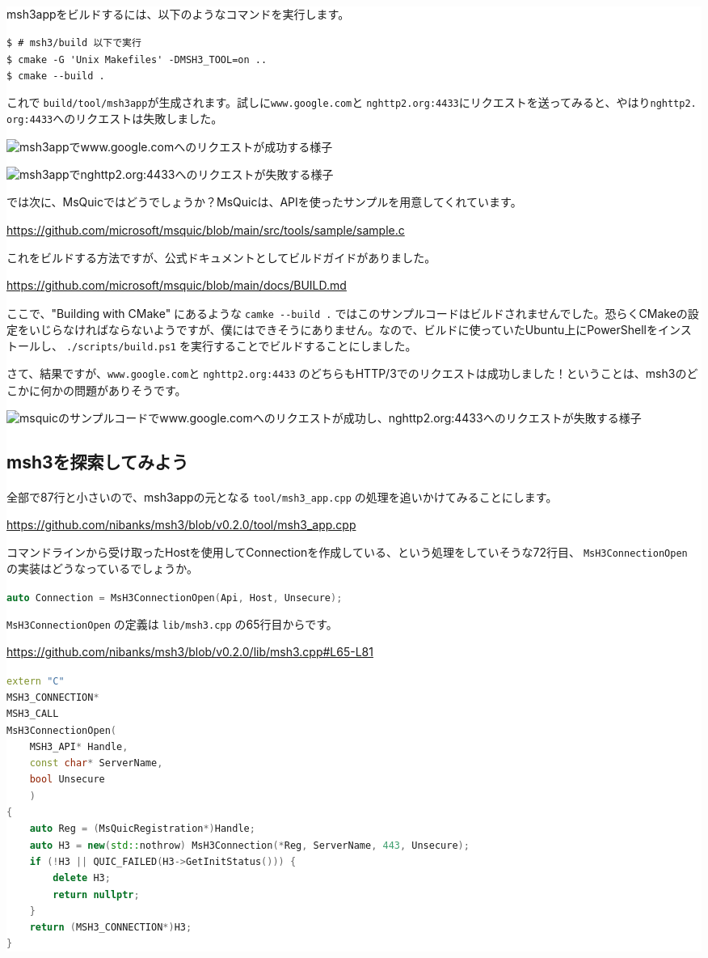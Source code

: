 msh3appをビルドするには、以下のようなコマンドを実行します。

```shell
$ # msh3/build 以下で実行
$ cmake -G 'Unix Makefiles' -DMSH3_TOOL=on ..
$ cmake --build .
```

これで `build/tool/msh3app`が生成されます。試しに`www.google.com`と `nghttp2.org:4433`にリクエストを送ってみると、やはり`nghttp2.org:4433`へのリクエストは失敗しました。

![msh3appでwww.google.comへのリクエストが成功する様子](2022/curl-msh3-msh3app-google-success.png)

![msh3appでnghttp2.org:4433へのリクエストが失敗する様子](2022/curl-msh3-msh3app-nghttp2-failed.png)


では次に、MsQuicではどうでしょうか？MsQuicは、APIを使ったサンプルを用意してくれています。

<https://github.com/microsoft/msquic/blob/main/src/tools/sample/sample.c>

これをビルドする方法ですが、公式ドキュメントとしてビルドガイドがありました。

<https://github.com/microsoft/msquic/blob/main/docs/BUILD.md>

ここで、"Building with CMake" にあるような `camke --build .` ではこのサンプルコードはビルドされませんでした。恐らくCMakeの設定をいじらなければならないようですが、僕にはできそうにありません。なので、ビルドに使っていたUbuntu上にPowerShellをインストールし、 `./scripts/build.ps1` を実行することでビルドすることにしました。

さて、結果ですが、`www.google.com`と `nghttp2.org:4433` のどちらもHTTP/3でのリクエストは成功しました！ということは、msh3のどこかに何かの問題がありそうです。

![msquicのサンプルコードでwww.google.comへのリクエストが成功し、nghttp2.org:4433へのリクエストが失敗する様子](2022/curl-msh3-msquic-quicsample.png)


## msh3を探索してみよう
全部で87行と小さいので、msh3appの元となる `tool/msh3_app.cpp` の処理を追いかけてみることにします。

<https://github.com/nibanks/msh3/blob/v0.2.0/tool/msh3_app.cpp>

コマンドラインから受け取ったHostを使用してConnectionを作成している、という処理をしていそうな72行目、 `MsH3ConnectionOpen` の実装はどうなっているでしょうか。

```cpp
auto Connection = MsH3ConnectionOpen(Api, Host, Unsecure);
```

`MsH3ConnectionOpen` の定義は `lib/msh3.cpp` の65行目からです。

<https://github.com/nibanks/msh3/blob/v0.2.0/lib/msh3.cpp#L65-L81>

```cpp
extern "C"
MSH3_CONNECTION*
MSH3_CALL
MsH3ConnectionOpen(
    MSH3_API* Handle,
    const char* ServerName,
    bool Unsecure
    )
{
    auto Reg = (MsQuicRegistration*)Handle;
    auto H3 = new(std::nothrow) MsH3Connection(*Reg, ServerName, 443, Unsecure);
    if (!H3 || QUIC_FAILED(H3->GetInitStatus())) {
        delete H3;
        return nullptr;
    }
    return (MSH3_CONNECTION*)H3;
}
```
